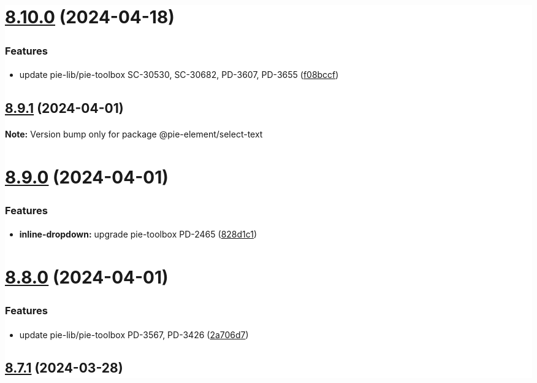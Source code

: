 
# [8.10.0](https://github.com/pie-framework/pie-elements/compare/@pie-element/select-text@8.9.1...@pie-element/select-text@8.10.0) (2024-04-18)


### Features

* update pie-lib/pie-toolbox SC-30530, SC-30682, PD-3607, PD-3655 ([f08bccf](https://github.com/pie-framework/pie-elements/commit/f08bccf86fcb430e75e410116b000b3affc252c0))





## [8.9.1](https://github.com/pie-framework/pie-elements/compare/@pie-element/select-text@8.9.0...@pie-element/select-text@8.9.1) (2024-04-01)

**Note:** Version bump only for package @pie-element/select-text





# [8.9.0](https://github.com/pie-framework/pie-elements/compare/@pie-element/select-text@8.8.0...@pie-element/select-text@8.9.0) (2024-04-01)


### Features

* **inline-dropdown:** upgrade pie-toolbox PD-2465 ([828d1c1](https://github.com/pie-framework/pie-elements/commit/828d1c1bc9e9221c1e141baaa8f89a4929ad0eb9))





# [8.8.0](https://github.com/pie-framework/pie-elements/compare/@pie-element/select-text@8.7.1...@pie-element/select-text@8.8.0) (2024-04-01)


### Features

* update pie-lib/pie-toolbox PD-3567, PD-3426 ([2a706d7](https://github.com/pie-framework/pie-elements/commit/2a706d799bb000c60b7a77a790de9dc66345ebf5))





## [8.7.1](https://github.com/pie-framework/pie-elements/compare/@pie-element/select-text@8.7.0...@pie-element/select-text@8.7.1) (2024-03-28)
